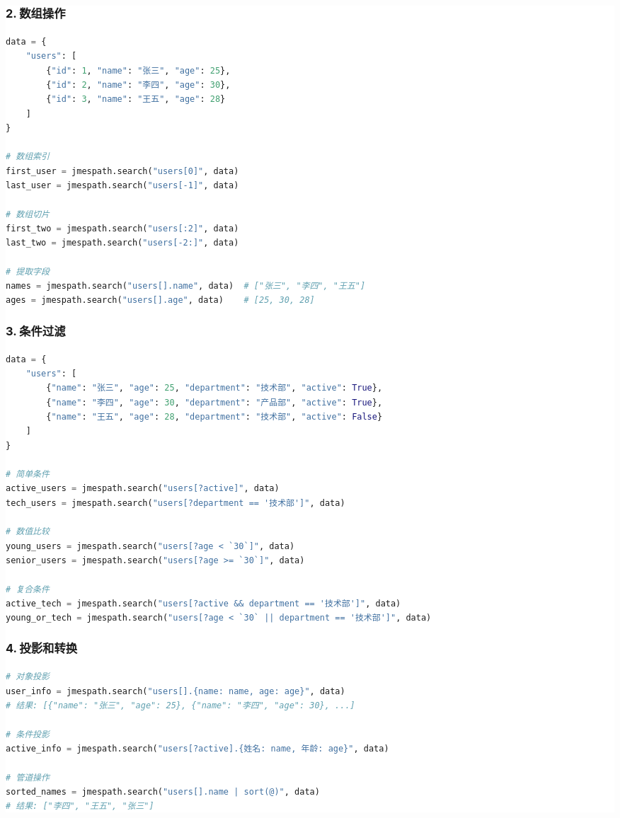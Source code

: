 ### 2. 数组操作

```python
data = {
    "users": [
        {"id": 1, "name": "张三", "age": 25},
        {"id": 2, "name": "李四", "age": 30},
        {"id": 3, "name": "王五", "age": 28}
    ]
}

# 数组索引
first_user = jmespath.search("users[0]", data)
last_user = jmespath.search("users[-1]", data)

# 数组切片
first_two = jmespath.search("users[:2]", data)
last_two = jmespath.search("users[-2:]", data)

# 提取字段
names = jmespath.search("users[].name", data)  # ["张三", "李四", "王五"]
ages = jmespath.search("users[].age", data)    # [25, 30, 28]
```

### 3. 条件过滤

```python
data = {
    "users": [
        {"name": "张三", "age": 25, "department": "技术部", "active": True},
        {"name": "李四", "age": 30, "department": "产品部", "active": True},
        {"name": "王五", "age": 28, "department": "技术部", "active": False}
    ]
}

# 简单条件
active_users = jmespath.search("users[?active]", data)
tech_users = jmespath.search("users[?department == '技术部']", data)

# 数值比较
young_users = jmespath.search("users[?age < `30`]", data)
senior_users = jmespath.search("users[?age >= `30`]", data)

# 复合条件
active_tech = jmespath.search("users[?active && department == '技术部']", data)
young_or_tech = jmespath.search("users[?age < `30` || department == '技术部']", data)
```

### 4. 投影和转换

```python
# 对象投影
user_info = jmespath.search("users[].{name: name, age: age}", data)
# 结果: [{"name": "张三", "age": 25}, {"name": "李四", "age": 30}, ...]

# 条件投影
active_info = jmespath.search("users[?active].{姓名: name, 年龄: age}", data)

# 管道操作
sorted_names = jmespath.search("users[].name | sort(@)", data)
# 结果: ["李四", "王五", "张三"]
```
